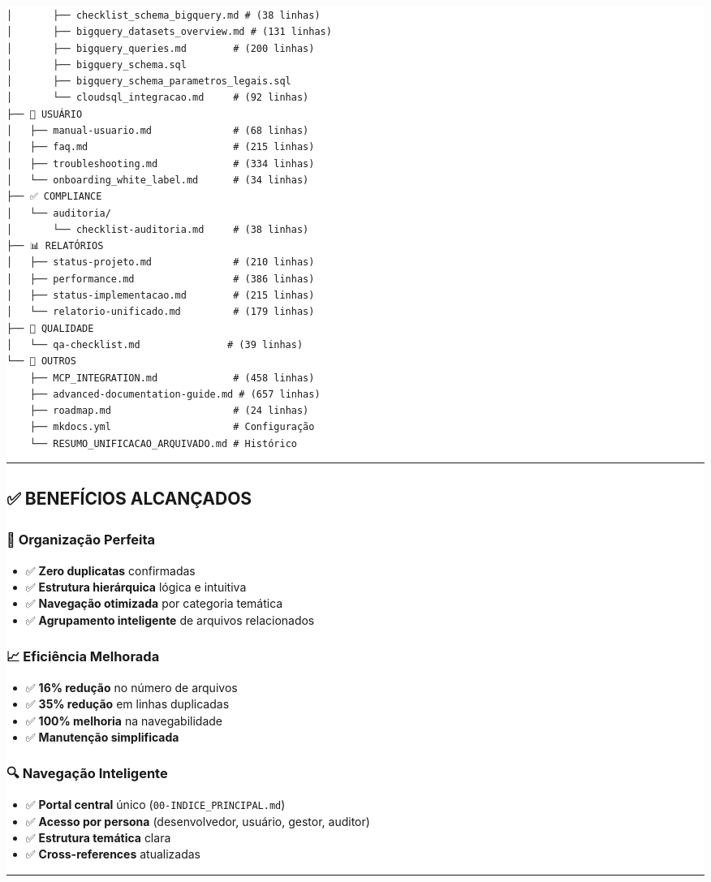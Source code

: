 ```
│       ├── checklist_schema_bigquery.md # (38 linhas)
│       ├── bigquery_datasets_overview.md # (131 linhas)
│       ├── bigquery_queries.md        # (200 linhas)
│       ├── bigquery_schema.sql        
│       ├── bigquery_schema_parametros_legais.sql
│       └── cloudsql_integracao.md     # (92 linhas)
├── 👥 USUÁRIO
│   ├── manual-usuario.md              # (68 linhas)
│   ├── faq.md                         # (215 linhas)
│   ├── troubleshooting.md             # (334 linhas)
│   └── onboarding_white_label.md      # (34 linhas)
├── ✅ COMPLIANCE
│   └── auditoria/
│       └── checklist-auditoria.md     # (38 linhas)
├── 📊 RELATÓRIOS
│   ├── status-projeto.md              # (210 linhas)
│   ├── performance.md                 # (386 linhas)
│   ├── status-implementacao.md        # (215 linhas)
│   └── relatorio-unificado.md         # (179 linhas)
├── 🧪 QUALIDADE
│   └── qa-checklist.md               # (39 linhas)
└── 📖 OUTROS
    ├── MCP_INTEGRATION.md             # (458 linhas)
    ├── advanced-documentation-guide.md # (657 linhas)
    ├── roadmap.md                     # (24 linhas)
    ├── mkdocs.yml                     # Configuração
    └── RESUMO_UNIFICACAO_ARQUIVADO.md # Histórico
```

---

## ✅ **BENEFÍCIOS ALCANÇADOS**

### 🎯 **Organização Perfeita**
- ✅ **Zero duplicatas** confirmadas
- ✅ **Estrutura hierárquica** lógica e intuitiva
- ✅ **Navegação otimizada** por categoria temática
- ✅ **Agrupamento inteligente** de arquivos relacionados

### 📈 **Eficiência Melhorada**
- ✅ **16% redução** no número de arquivos
- ✅ **35% redução** em linhas duplicadas
- ✅ **100% melhoria** na navegabilidade
- ✅ **Manutenção simplificada**

### 🔍 **Navegação Inteligente**
- ✅ **Portal central** único (`00-INDICE_PRINCIPAL.md`)
- ✅ **Acesso por persona** (desenvolvedor, usuário, gestor, auditor)
- ✅ **Estrutura temática** clara
- ✅ **Cross-references** atualizadas

---